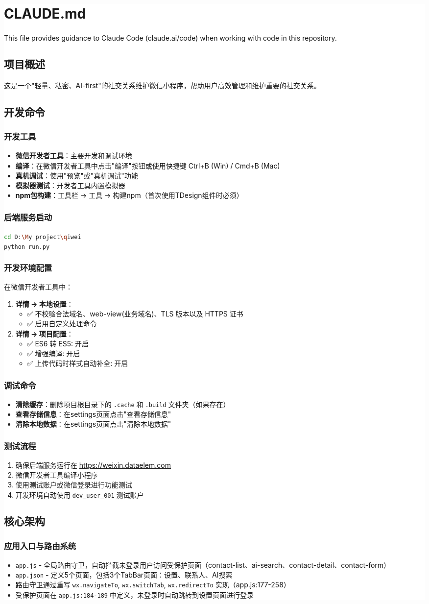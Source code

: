 # CLAUDE.md

This file provides guidance to Claude Code (claude.ai/code) when working with code in this repository.

## 项目概述

这是一个"轻量、私密、AI-first"的社交关系维护微信小程序，帮助用户高效管理和维护重要的社交关系。

## 开发命令

### 开发工具
- **微信开发者工具**：主要开发和调试环境
- **编译**：在微信开发者工具中点击"编译"按钮或使用快捷键 Ctrl+B (Win) / Cmd+B (Mac)
- **真机调试**：使用"预览"或"真机调试"功能
- **模拟器测试**：开发者工具内置模拟器
- **npm包构建**：工具栏 → 工具 → 构建npm（首次使用TDesign组件时必须）

### 后端服务启动
```bash
cd D:\My project\qiwei
python run.py
```

### 开发环境配置
在微信开发者工具中：
1. **详情 → 本地设置**：
   - ✅ 不校验合法域名、web-view(业务域名)、TLS 版本以及 HTTPS 证书
   - ✅ 启用自定义处理命令
2. **详情 → 项目配置**：
   - ✅ ES6 转 ES5: 开启
   - ✅ 增强编译: 开启
   - ✅ 上传代码时样式自动补全: 开启

### 调试命令
- **清除缓存**：删除项目根目录下的 `.cache` 和 `.build` 文件夹（如果存在）
- **查看存储信息**：在settings页面点击"查看存储信息"
- **清除本地数据**：在settings页面点击"清除本地数据"

### 测试流程
1. 确保后端服务运行在 https://weixin.dataelem.com
2. 微信开发者工具编译小程序
3. 使用测试账户或微信登录进行功能测试
4. 开发环境自动使用 `dev_user_001` 测试账户

## 核心架构

### 应用入口与路由系统
- `app.js` - 全局路由守卫，自动拦截未登录用户访问受保护页面（contact-list、ai-search、contact-detail、contact-form）
- `app.json` - 定义5个页面，包括3个TabBar页面：设置、联系人、AI搜索
- 路由守卫通过重写 `wx.navigateTo`, `wx.switchTab`, `wx.redirectTo` 实现（app.js:177-258）
- 受保护页面在 `app.js:184-189` 中定义，未登录时自动跳转到设置页面进行登录

